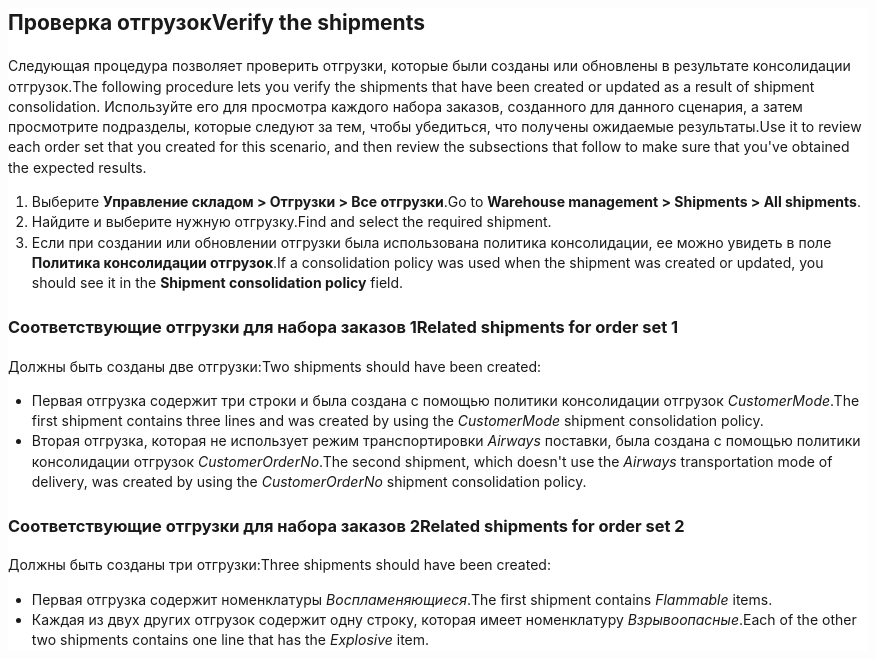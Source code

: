 ## <a name="verify-the-shipments"></a><span data-ttu-id="68cdb-228">Проверка отгрузок</span><span class="sxs-lookup"><span data-stu-id="68cdb-228">Verify the shipments</span></span>

<span data-ttu-id="68cdb-229">Следующая процедура позволяет проверить отгрузки, которые были созданы или обновлены в результате консолидации отгрузок.</span><span class="sxs-lookup"><span data-stu-id="68cdb-229">The following procedure lets you verify the shipments that have been created or updated as a result of shipment consolidation.</span></span> <span data-ttu-id="68cdb-230">Используйте его для просмотра каждого набора заказов, созданного для данного сценария, а затем просмотрите подразделы, которые следуют за тем, чтобы убедиться, что получены ожидаемые результаты.</span><span class="sxs-lookup"><span data-stu-id="68cdb-230">Use it to review each order set that you created for this scenario, and then review the subsections that follow to make sure that you've obtained the expected results.</span></span>

1. <span data-ttu-id="68cdb-231">Выберите **Управление складом \> Отгрузки \> Все отгрузки**.</span><span class="sxs-lookup"><span data-stu-id="68cdb-231">Go to **Warehouse management \> Shipments \> All shipments**.</span></span>
1. <span data-ttu-id="68cdb-232">Найдите и выберите нужную отгрузку.</span><span class="sxs-lookup"><span data-stu-id="68cdb-232">Find and select the required shipment.</span></span>
1. <span data-ttu-id="68cdb-233">Если при создании или обновлении отгрузки была использована политика консолидации, ее можно увидеть в поле **Политика консолидации отгрузок**.</span><span class="sxs-lookup"><span data-stu-id="68cdb-233">If a consolidation policy was used when the shipment was created or updated, you should see it in the **Shipment consolidation policy** field.</span></span>

### <a name="related-shipments-for-order-set-1"></a><span data-ttu-id="68cdb-234">Соответствующие отгрузки для набора заказов 1</span><span class="sxs-lookup"><span data-stu-id="68cdb-234">Related shipments for order set 1</span></span>

<span data-ttu-id="68cdb-235">Должны быть созданы две отгрузки:</span><span class="sxs-lookup"><span data-stu-id="68cdb-235">Two shipments should have been created:</span></span>

- <span data-ttu-id="68cdb-236">Первая отгрузка содержит три строки и была создана с помощью политики консолидации отгрузок *CustomerMode*.</span><span class="sxs-lookup"><span data-stu-id="68cdb-236">The first shipment contains three lines and was created by using the *CustomerMode* shipment consolidation policy.</span></span>
- <span data-ttu-id="68cdb-237">Вторая отгрузка, которая не использует режим транспортировки *Airways* поставки, была создана с помощью политики консолидации отгрузок *CustomerOrderNo*.</span><span class="sxs-lookup"><span data-stu-id="68cdb-237">The second shipment, which doesn't use the *Airways* transportation mode of delivery, was created by using the *CustomerOrderNo* shipment consolidation policy.</span></span>

### <a name="related-shipments-for-order-set-2"></a><span data-ttu-id="68cdb-238">Соответствующие отгрузки для набора заказов 2</span><span class="sxs-lookup"><span data-stu-id="68cdb-238">Related shipments for order set 2</span></span>

<span data-ttu-id="68cdb-239">Должны быть созданы три отгрузки:</span><span class="sxs-lookup"><span data-stu-id="68cdb-239">Three shipments should have been created:</span></span>

- <span data-ttu-id="68cdb-240">Первая отгрузка содержит номенклатуры *Воспламеняющиеся*.</span><span class="sxs-lookup"><span data-stu-id="68cdb-240">The first shipment contains *Flammable* items.</span></span>
- <span data-ttu-id="68cdb-241">Каждая из двух других отгрузок содержит одну строку, которая имеет номенклатуру *Взрывоопасные*.</span><span class="sxs-lookup"><span data-stu-id="68cdb-241">Each of the other two shipments contains one line that has the *Explosive* item.</span></span>
